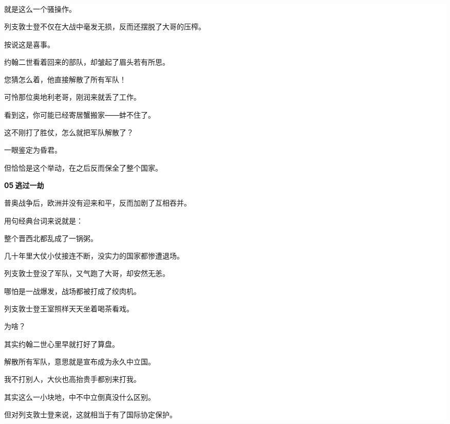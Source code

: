
就是这么一个骚操作。


列支敦士登不仅在大战中毫发无损，反而还摆脱了大哥的压榨。


按说这是喜事。


约翰二世看着回来的部队，却皱起了眉头若有所思。


您猜怎么着，他直接解散了所有军队！


可怜那位奥地利老哥，刚润来就丢了工作。


看到这，你可能已经寄居蟹搬家——蚌不住了。


这不刚打了胜仗，怎么就把军队解散了？


一眼鉴定为昏君。


但恰恰是这个举动，在之后反而保全了整个国家。


**05 逃过一劫**


普奥战争后，欧洲并没有迎来和平，反而加剧了互相吞并。


用句经典台词来说就是：


整个晋西北都乱成了一锅粥。


几十年里大仗小仗接连不断，没实力的国家都惨遭退场。


列支敦士登没了军队，又气跑了大哥，却安然无恙。


哪怕是一战爆发，战场都被打成了绞肉机。


列支敦士登王室照样天天坐着喝茶看戏。


为啥？


其实约翰二世心里早就打好了算盘。


解散所有军队，意思就是宣布成为永久中立国。


我不打别人，大伙也高抬贵手都别来打我。


其实这么一小块地，中不中立倒真没什么区别。


但对列支敦士登来说，这就相当于有了国际协定保护。

